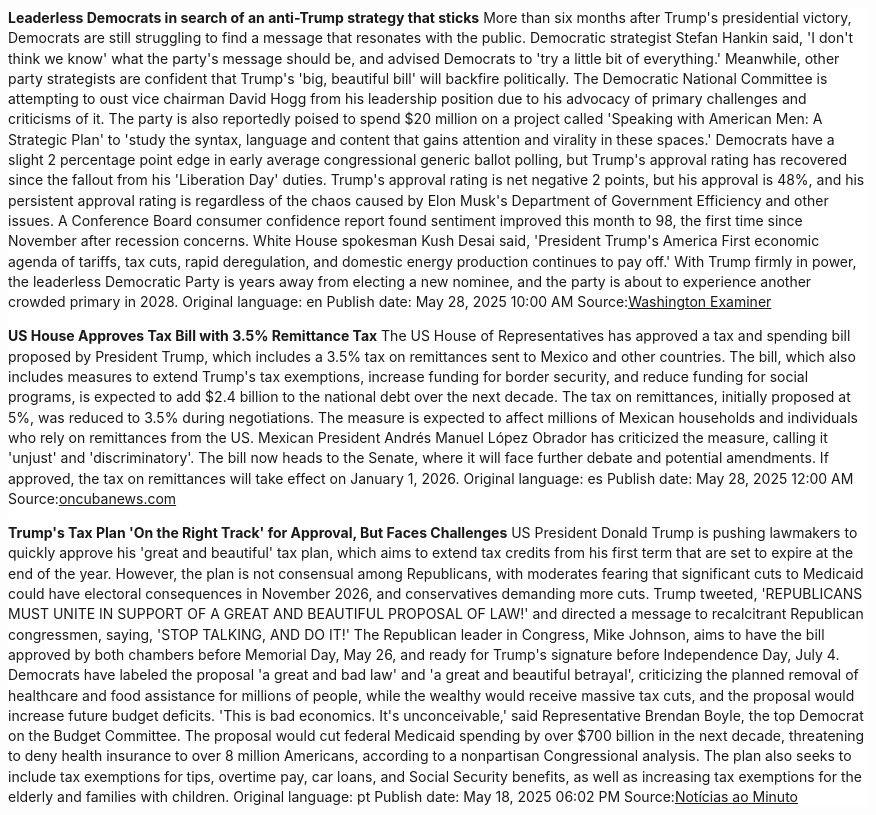 **Leaderless Democrats in search of an anti-Trump strategy that sticks**
More than six months after Trump's presidential victory, Democrats are still struggling to find a message that resonates with the public. Democratic strategist Stefan Hankin said, 'I don't think we know' what the party's message should be, and advised Democrats to 'try a little bit of everything.' Meanwhile, other party strategists are confident that Trump's 'big, beautiful bill' will backfire politically. The Democratic National Committee is attempting to oust vice chairman David Hogg from his leadership position due to his advocacy of primary challenges and criticisms of it. The party is also reportedly poised to spend $20 million on a project called 'Speaking with American Men: A Strategic Plan' to 'study the syntax, language and content that gains attention and virality in these spaces.' Democrats have a slight 2 percentage point edge in early average congressional generic ballot polling, but Trump's approval rating has recovered since the fallout from his 'Liberation Day' duties. Trump's approval rating is net negative 2 points, but his approval is 48%, and his persistent approval rating is regardless of the chaos caused by Elon Musk's Department of Government Efficiency and other issues. A Conference Board consumer confidence report found sentiment improved this month to 98, the first time since November after recession concerns. White House spokesman Kush Desai said, 'President Trump's America First economic agenda of tariffs, tax cuts, rapid deregulation, and domestic energy production continues to pay off.' With Trump firmly in power, the leaderless Democratic Party is years away from electing a new nominee, and the party is about to experience another crowded primary in 2028.
Original language: en
Publish date: May 28, 2025 10:00 AM
Source:[Washington Examiner](https://www.washingtonexaminer.com/news/white-house/3422479/democrats-trump-strategy-in-search-of-something-that-sticks/)

**US House Approves Tax Bill with 3.5% Remittance Tax**
The US House of Representatives has approved a tax and spending bill proposed by President Trump, which includes a 3.5% tax on remittances sent to Mexico and other countries. The bill, which also includes measures to extend Trump's tax exemptions, increase funding for border security, and reduce funding for social programs, is expected to add $2.4 billion to the national debt over the next decade. The tax on remittances, initially proposed at 5%, was reduced to 3.5% during negotiations. The measure is expected to affect millions of Mexican households and individuals who rely on remittances from the US. Mexican President Andrés Manuel López Obrador has criticized the measure, calling it 'unjust' and 'discriminatory'. The bill now heads to the Senate, where it will face further debate and potential amendments. If approved, the tax on remittances will take effect on January 1, 2026.
Original language: es
Publish date: May 28, 2025 12:00 AM
Source:[oncubanews.com](https://oncubanews.com/mundo/ee-uu/la-gran-y-hermosa-ley-y-las-remesas-a-mexico/)

**Trump's Tax Plan 'On the Right Track' for Approval, But Faces Challenges**
US President Donald Trump is pushing lawmakers to quickly approve his 'great and beautiful' tax plan, which aims to extend tax credits from his first term that are set to expire at the end of the year. However, the plan is not consensual among Republicans, with moderates fearing that significant cuts to Medicaid could have electoral consequences in November 2026, and conservatives demanding more cuts. Trump tweeted, 'REPUBLICANS MUST UNITE IN SUPPORT OF A GREAT AND BEAUTIFUL PROPOSAL OF LAW!' and directed a message to recalcitrant Republican congressmen, saying, 'STOP TALKING, AND DO IT!' The Republican leader in Congress, Mike Johnson, aims to have the bill approved by both chambers before Memorial Day, May 26, and ready for Trump's signature before Independence Day, July 4. Democrats have labeled the proposal 'a great and bad law' and 'a great and beautiful betrayal', criticizing the planned removal of healthcare and food assistance for millions of people, while the wealthy would receive massive tax cuts, and the proposal would increase future budget deficits. 'This is bad economics. It's unconceivable,' said Representative Brendan Boyle, the top Democrat on the Budget Committee. The proposal would cut federal Medicaid spending by over $700 billion in the next decade, threatening to deny health insurance to over 8 million Americans, according to a nonpartisan Congressional analysis. The plan also seeks to include tax exemptions for tips, overtime pay, car loans, and Social Security benefits, as well as increasing tax exemptions for the elderly and families with children.
Original language: pt
Publish date: May 18, 2025 06:02 PM
Source:[Notícias ao Minuto](https://www.noticiasaominuto.com/mundo/2788806/lei-fiscal-de-trump-no-bom-caminho-para-ser-aprovada-hoje)
